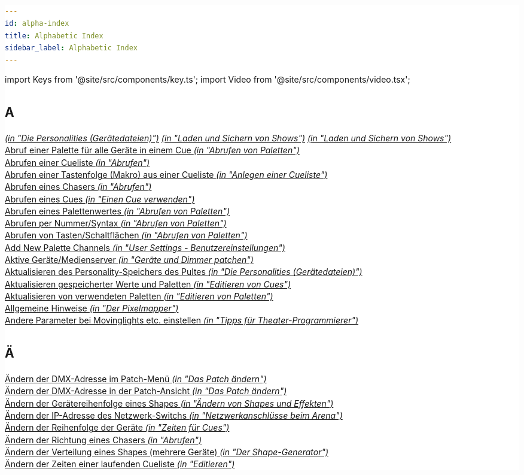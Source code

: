 ```yaml
---
id: alpha-index
title: Alphabetic Index
sidebar_label: Alphabetic Index
---
```


import Keys from '@site/src/components/key.ts';
import Video from '@site/src/components/video.tsx';



## A
[ *(in "Die Personalities (Gerätedateien)")*](./fixture-personalities.md#)
[ *(in "Laden und Sichern von Shows")*](./titan-basics/loading-and-saving-shows.md#)
[ *(in "Laden und Sichern von Shows")*](./titan-basics/loading-and-saving-shows.md#)<br/>
[Abruf einer Palette für alle Geräte in einem Cue *(in "Abrufen von Paletten")*](./palettes/using-palettes.md#abruf-einer-palette-für-alle-geräte-in-einem-cue)<br/>
[Abrufen einer Cueliste *(in "Abrufen")*](./cue-lists/cue-list-playback.md#abrufen-einer-cueliste)<br/>
[Abrufen einer Tastenfolge (Makro) aus einer Cueliste *(in "Anlegen einer Cueliste")*](./cue-lists/creating-a-cue-list.md#abrufen-einer-tastenfolge-makro-aus-einer-cueliste)<br/>
[Abrufen eines Chasers *(in "Abrufen")*](./chases/chase-playback.md#abrufen-eines-chasers)<br/>
[Abrufen eines Cues *(in "Einen Cue verwenden")*](./cues/cue-playback.md#abrufen-eines-cues)<br/>
[Abrufen eines Palettenwertes *(in "Abrufen von Paletten")*](./palettes/using-palettes.md#abrufen-eines-palettenwertes)<br/>
[Abrufen per Nummer/Syntax *(in "Abrufen von Paletten")*](./palettes/using-palettes.md#abrufen-per-nummersyntax)<br/>
[Abrufen von Tasten/Schaltflächen *(in "Abrufen von Paletten")*](./palettes/using-palettes.md#abrufen-von-tastenschaltflächen)<br/>
[Add New Palette Channels *(in "User Settings - Benutzereinstellungen")*](./system-settings/user-settings.md#add-new-palette-channels)<br/>
[Aktive Geräte/Medienserver *(in "Geräte und Dimmer patchen")*](./patching/patching-new-fixtures-or-dimmers.md#aktive-gerätemedienserver)<br/>
[Aktualisieren des Personality-Speichers des Pultes *(in "Die Personalities (Gerätedateien)")*](./fixture-personalities.md#aktualisieren-des-personality-speichers-des-pultes)<br/>
[Aktualisieren gespeicherter Werte und Paletten *(in "Editieren von Cues")*](./cues/editing-cues.md#aktualisieren-gespeicherter-werte-und-paletten)<br/>
[Aktualisieren von verwendeten Paletten *(in "Editieren von Paletten")*](./palettes/editing-palettes.md#aktualisieren-von-verwendeten-paletten)<br/>
[Allgemeine Hinweise *(in "Der Pixelmapper")*](./effects/pixel-mapper.md#allgemeine-hinweise)<br/>
[Andere Parameter bei Movinglights etc. einstellen *(in "Tipps für Theater-Programmierer")*](./cue-lists/theatre-programming.md#andere-parameter-bei-movinglights-etc.-einstellen)
  
## Ä
[Ändern der DMX-Adresse im Patch-Menü *(in "Das Patch ändern")*](./patching/changing-the-patch.md#ändern-der-dmx-adresse-im-patch-menü)<br/>
[Ändern der DMX-Adresse in der Patch-Ansicht *(in "Das Patch ändern")*](./patching/changing-the-patch.md#ändern-der-dmx-adresse-in-der-patch-ansicht)<br/>
[Ändern der Gerätereihenfolge eines Shapes *(in "Ändern von Shapes und Effekten")*](./effects/editing-shapes-and-effects.md#ändern-der-gerätereihenfolge-eines-shapes)<br/>
[Ändern der IP-Adresse des Netzwerk-Switchs *(in "Netzwerkanschlüsse beim Arena")*](./networking/connecting-the-arena-to-a-network.md#ändern-der-ip-adresse-des-netzwerk-switchs)<br/>
[Ändern der Reihenfolge der Geräte *(in "Zeiten für Cues")*](./cues/cue-timing.md#ändern-der-reihenfolge-der-geräte)<br/>
[Ändern der Richtung eines Chasers *(in "Abrufen")*](./chases/chase-playback.md#ändern-der-richtung-eines-chasers)<br/>
[Ändern der Verteilung eines Shapes (mehrere Geräte) *(in "Der Shape-Generator")*](./effects/shape-generator.md#ändern-der-verteilung-eines-shapes-mehrere-geräte)<br/>
[Ändern der Zeiten einer laufenden Cueliste *(in "Editieren")*](./cue-lists/editing-cue-lists.md#ändern-der-zeiten-einer-laufenden-cueliste)<br/>